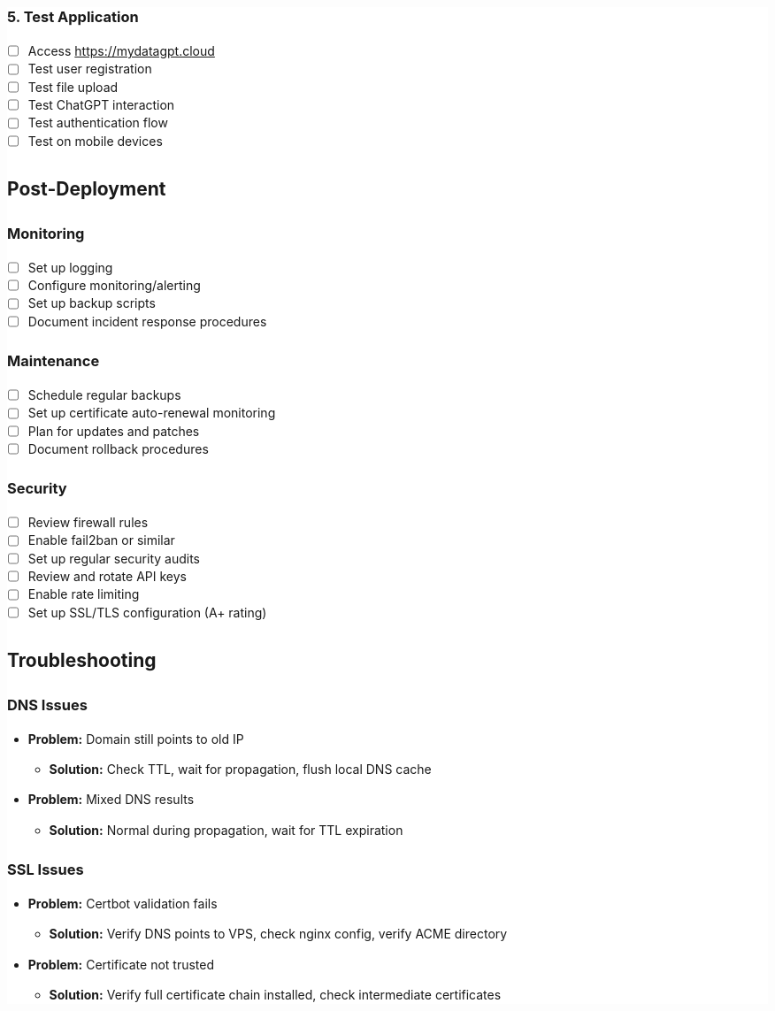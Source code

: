 ### 5. Test Application

- [ ] Access https://mydatagpt.cloud
- [ ] Test user registration
- [ ] Test file upload
- [ ] Test ChatGPT interaction
- [ ] Test authentication flow
- [ ] Test on mobile devices

## Post-Deployment

### Monitoring

- [ ] Set up logging
- [ ] Configure monitoring/alerting
- [ ] Set up backup scripts
- [ ] Document incident response procedures

### Maintenance

- [ ] Schedule regular backups
- [ ] Set up certificate auto-renewal monitoring
- [ ] Plan for updates and patches
- [ ] Document rollback procedures

### Security

- [ ] Review firewall rules
- [ ] Enable fail2ban or similar
- [ ] Set up regular security audits
- [ ] Review and rotate API keys
- [ ] Enable rate limiting
- [ ] Set up SSL/TLS configuration (A+ rating)

## Troubleshooting

### DNS Issues

- **Problem:** Domain still points to old IP
  - **Solution:** Check TTL, wait for propagation, flush local DNS cache

- **Problem:** Mixed DNS results
  - **Solution:** Normal during propagation, wait for TTL expiration

### SSL Issues

- **Problem:** Certbot validation fails
  - **Solution:** Verify DNS points to VPS, check nginx config, verify ACME directory

- **Problem:** Certificate not trusted
  - **Solution:** Verify full certificate chain installed, check intermediate certificates
